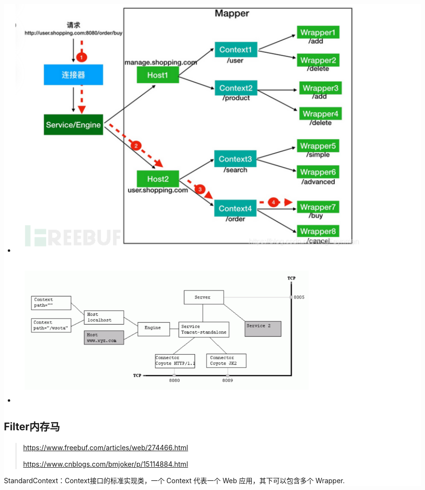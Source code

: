 - ![image-20220426171601970](文件上传.assets/image-20220426171601970.png)

- ![image-20220425213204064](文件上传.assets/image-20220425213204064.png)

## Filter内存马

> https://www.freebuf.com/articles/web/274466.html
>
> https://www.cnblogs.com/bmjoker/p/15114884.html

StandardContext：Context接口的标准实现类，一个 Context 代表一个 Web 应用，其下可以包含多个 Wrapper.

